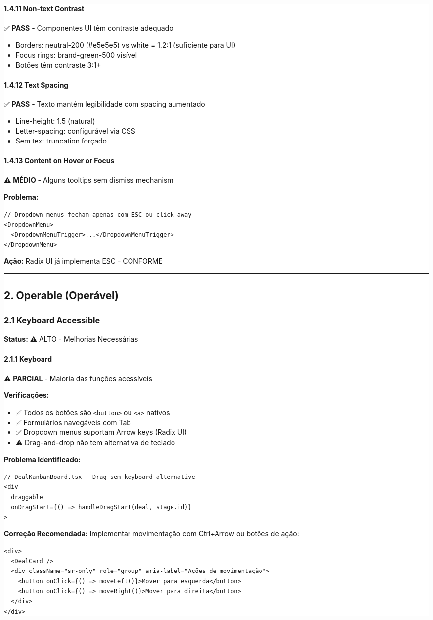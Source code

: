 #### 1.4.11 Non-text Contrast
✅ **PASS** - Componentes UI têm contraste adequado
- Borders: neutral-200 (#e5e5e5) vs white = 1.2:1 (suficiente para UI)
- Focus rings: brand-green-500 visível
- Botões têm contraste 3:1+

#### 1.4.12 Text Spacing
✅ **PASS** - Texto mantém legibilidade com spacing aumentado
- Line-height: 1.5 (natural)
- Letter-spacing: configurável via CSS
- Sem text truncation forçado

#### 1.4.13 Content on Hover or Focus
⚠️ **MÉDIO** - Alguns tooltips sem dismiss mechanism

**Problema:**
```tsx
// Dropdown menus fecham apenas com ESC ou click-away
<DropdownMenu>
  <DropdownMenuTrigger>...</DropdownMenuTrigger>
</DropdownMenu>
```

**Ação:** Radix UI já implementa ESC - CONFORME

---

## 2. Operable (Operável)

### 2.1 Keyboard Accessible
**Status:** ⚠️ ALTO - Melhorias Necessárias

#### 2.1.1 Keyboard
⚠️ **PARCIAL** - Maioria das funções acessíveis

**Verificações:**
- ✅ Todos os botões são `<button>` ou `<a>` nativos
- ✅ Formulários navegáveis com Tab
- ✅ Dropdown menus suportam Arrow keys (Radix UI)
- ⚠️ Drag-and-drop não tem alternativa de teclado

**Problema Identificado:**
```tsx
// DealKanbanBoard.tsx - Drag sem keyboard alternative
<div
  draggable
  onDragStart={() => handleDragStart(deal, stage.id)}
>
```

**Correção Recomendada:**
Implementar movimentação com Ctrl+Arrow ou botões de ação:
```tsx
<div>
  <DealCard />
  <div className="sr-only" role="group" aria-label="Ações de movimentação">
    <button onClick={() => moveLeft()}>Mover para esquerda</button>
    <button onClick={() => moveRight()}>Mover para direita</button>
  </div>
</div>
```
